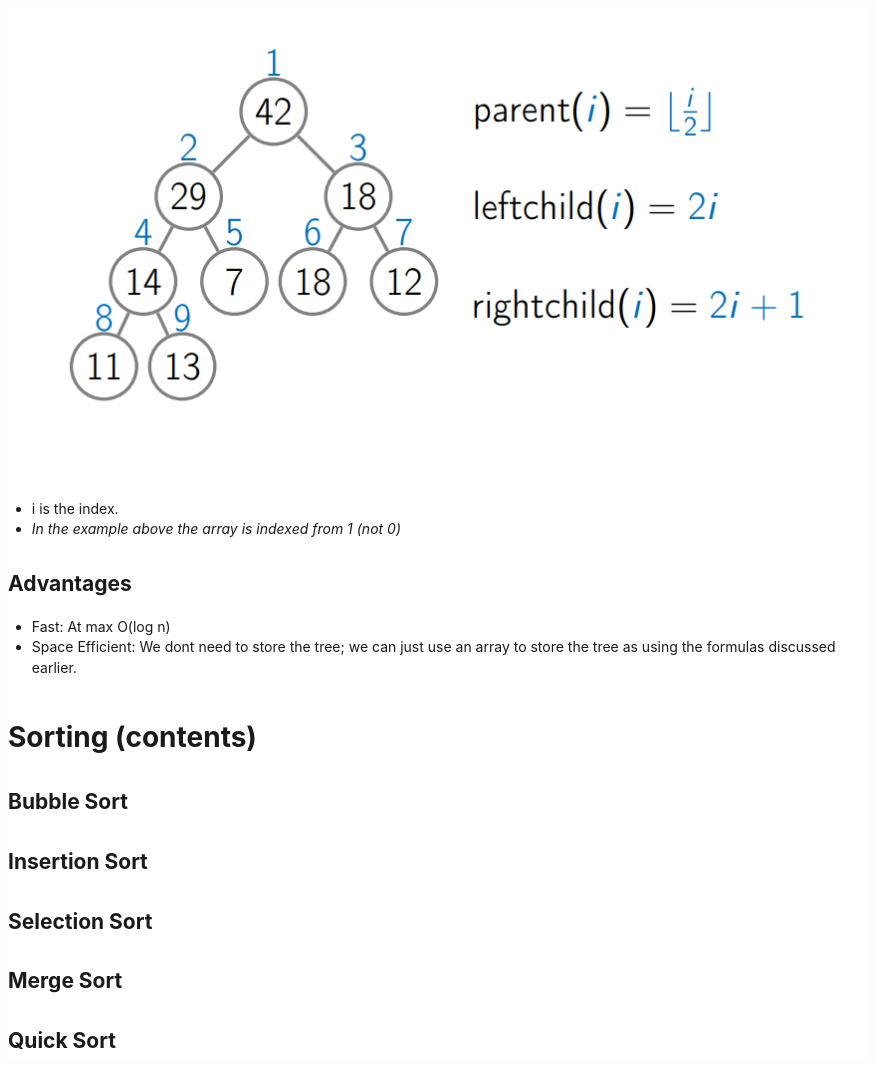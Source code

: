 ![Untitled](Data%20Structures%20Notes%20bb7be4d107644fe0862dd30abfbf8f31/Untitled%2088.png)

- i is the index.
- _In the example above the array is indexed from 1 (not 0)_

## Advantages

- Fast: At max O(log n)
- Space Efficient: We dont need to store the tree; we can just use an array to store the tree as using the formulas discussed earlier.

# Sorting (contents)

## Bubble Sort

## Insertion Sort

## Selection Sort

## Merge Sort

## Quick Sort
